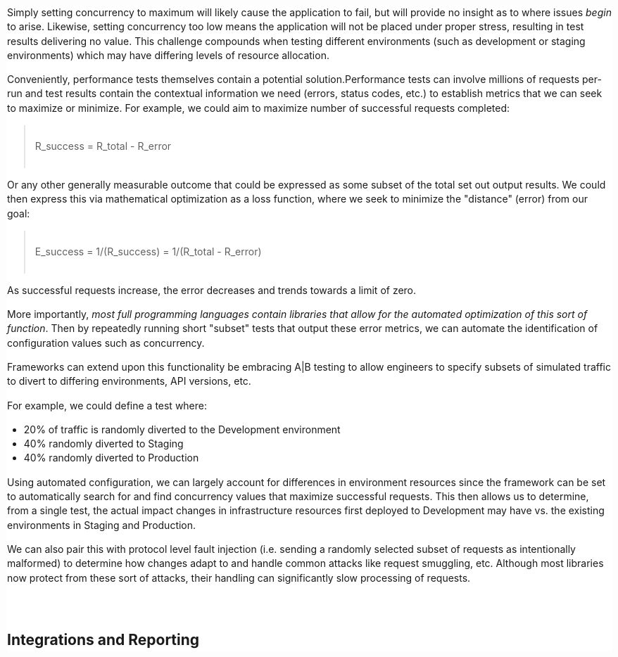 Simply setting concurrency to maximum will likely cause the application to fail, but will provide no insight as to where issues <i>begin</i> to arise. Likewise, setting concurrency too low means the application will not be placed under proper stress, resulting in test results delivering no value. This challenge compounds when testing different environments (such as development or staging environments) which may have differing levels of resource allocation.

Conveniently, performance tests themselves contain a potential solution.Performance tests can involve millions of requests per-run and test results contain the contextual information we need (errors, status codes, etc.) to establish metrics that we can seek to maximize or minimize. For example, we could aim to maximize number of successful requests completed:

> <br/>
> R_success = R_total - R_error
>
> <br/>
> <br/>

Or any other generally measurable outcome that could be expressed as some subset of the total set out output results. We could then express this via mathematical optimization as a loss function, where we seek to minimize the "distance" (error) from our goal:

> <br/>
> E_success = 1/(R_success) = 1/(R_total - R_error)
>
> <br/>
> <br/>

As successful requests increase, the error decreases and trends towards a limit of zero.

More importantly, <i>most full programming languages contain libraries that allow for the automated optimization of this sort of function</i>. Then by repeatedly running short "subset" tests that output these error metrics, we can automate the identification of configuration values such as concurrency.

Frameworks can extend upon this functionality be embracing A|B testing to allow engineers to specify subsets of simulated traffic to divert to differing environments, API versions, etc.

For example, we could define a test where:

- 20% of traffic is randomly diverted to the Development environment
- 40% randomly diverted to Staging
- 40% randomly diverted to Production

Using automated configuration, we can largely account for differences in environment resources since the framework can be set to automatically search for and find concurrency values that maximize successful requests. This then allows us to determine, from a single test, the actual impact changes in infrastructure resources first deployed to Development may have vs. the existing environments in Staging and Production.

We can also pair this with protocol level fault injection (i.e. sending a randomly selected subset of requests as intentionally malformed) to determine how changes adapt to and handle common attacks like request smuggling, etc. Although most libraries now protect from these sort of attacks, their handling can significantly slow processing of requests.

<br/>

## Integrations and Reporting
